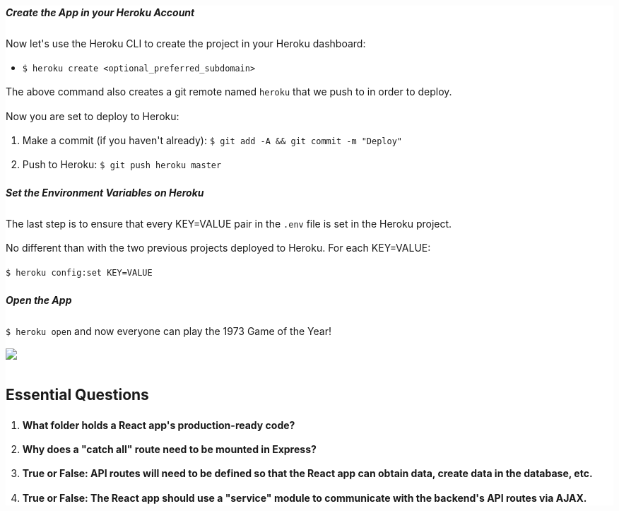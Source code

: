 ##### Create the App in your Heroku Account

Now let's use the Heroku CLI to create the project in your Heroku dashboard:

- `$ heroku create <optional_preferred_subdomain>`

The above command also creates a git remote named `heroku` that we push to in order to deploy.

Now you are set to deploy to Heroku:

1. Make a commit (if you haven't already): `$ git add -A && git commit -m "Deploy"`

2. Push to Heroku: `$ git push heroku master`

##### Set the Environment Variables on Heroku

The last step is to ensure that every KEY=VALUE pair in the `.env` file is set in the Heroku project.

No different than with the two previous projects deployed to Heroku. For each KEY=VALUE:

```shell
$ heroku config:set KEY=VALUE
```


##### Open the App

`$ heroku open` and now everyone can play the 1973 Game of the Year!

<img src="https://i.imgur.com/jyfJ4gy.png">

## Essential Questions

1. **What folder holds a React app's production-ready code?**

2. **Why does a "catch all" route need to be mounted in Express?** 

3. **True or False: API routes will need to be defined so that the React app can obtain data, create data in the database, etc.**

4. **True or False: The React app should use a "service" module to communicate with the backend's API routes via AJAX.**
